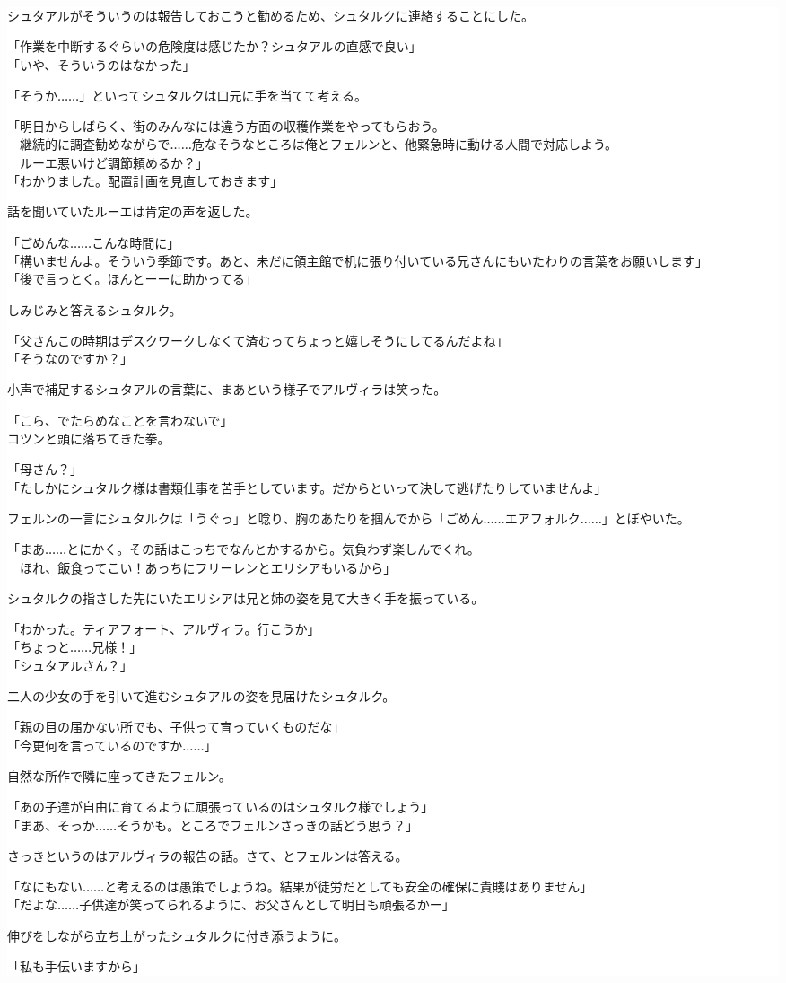 シュタアルがそういうのは報告しておこうと勧めるため、シュタルクに連絡することにした。  

「作業を中断するぐらいの危険度は感じたか？シュタアルの直感で良い」  
「いや、そういうのはなかった」  

「そうか……」といってシュタルクは口元に手を当てて考える。  

「明日からしばらく、街のみんなには違う方面の収穫作業をやってもらおう。  
　継続的に調査勧めながらで……危なそうなところは俺とフェルンと、他緊急時に動ける人間で対応しよう。  
　ルーエ悪いけど調節頼めるか？」  
「わかりました。配置計画を見直しておきます」  

話を聞いていたルーエは肯定の声を返した。  

「ごめんな……こんな時間に」  
「構いませんよ。そういう季節です。あと、未だに領主館で机に張り付いている兄さんにもいたわりの言葉をお願いします」  
「後で言っとく。ほんとーーに助かってる」  

しみじみと答えるシュタルク。  

「父さんこの時期はデスクワークしなくて済むってちょっと嬉しそうにしてるんだよね」  
「そうなのですか？」  

小声で補足するシュタアルの言葉に、まあという様子でアルヴィラは笑った。  

「こら、でたらめなことを言わないで」  
コツンと頭に落ちてきた拳。  

「母さん？」  
「たしかにシュタルク様は書類仕事を苦手としています。だからといって決して逃げたりしていませんよ」  

フェルンの一言にシュタルクは「うぐっ」と唸り、胸のあたりを掴んでから「ごめん……エアフォルク……」とぼやいた。  

「まあ……とにかく。その話はこっちでなんとかするから。気負わず楽しんでくれ。  
　ほれ、飯食ってこい！あっちにフリーレンとエリシアもいるから」  

シュタルクの指さした先にいたエリシアは兄と姉の姿を見て大きく手を振っている。  

「わかった。ティアフォート、アルヴィラ。行こうか」  
「ちょっと……兄様！」  
「シュタアルさん？」  

二人の少女の手を引いて進むシュタアルの姿を見届けたシュタルク。  

「親の目の届かない所でも、子供って育っていくものだな」  
「今更何を言っているのですか……」  

自然な所作で隣に座ってきたフェルン。  

「あの子達が自由に育てるように頑張っているのはシュタルク様でしょう」  
「まあ、そっか……そうかも。ところでフェルンさっきの話どう思う？」  

さっきというのはアルヴィラの報告の話。さて、とフェルンは答える。  

「なにもない……と考えるのは愚策でしょうね。結果が徒労だとしても安全の確保に貴賤はありません」  
「だよな……子供達が笑ってられるように、お父さんとして明日も頑張るかー」  

伸びをしながら立ち上がったシュタルクに付き添うように。  

「私も手伝いますから」  
